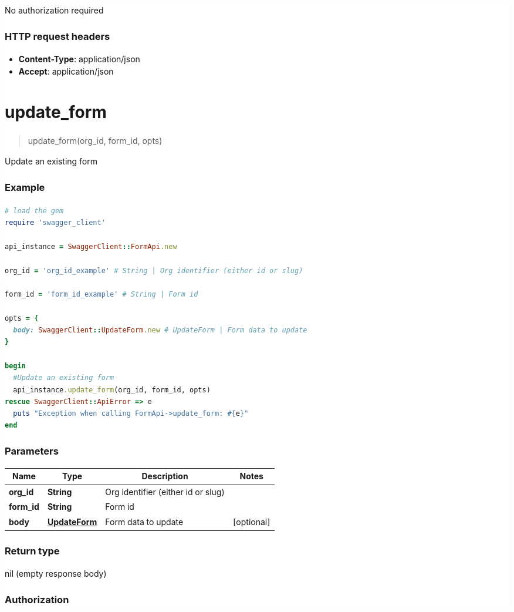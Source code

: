 No authorization required

### HTTP request headers

 - **Content-Type**: application/json
 - **Accept**: application/json



# **update_form**
> update_form(org_id, form_id, opts)

Update an existing form



### Example
```ruby
# load the gem
require 'swagger_client'

api_instance = SwaggerClient::FormApi.new

org_id = 'org_id_example' # String | Org identifier (either id or slug)

form_id = 'form_id_example' # String | Form id

opts = { 
  body: SwaggerClient::UpdateForm.new # UpdateForm | Form data to update
}

begin
  #Update an existing form
  api_instance.update_form(org_id, form_id, opts)
rescue SwaggerClient::ApiError => e
  puts "Exception when calling FormApi->update_form: #{e}"
end
```

### Parameters

Name | Type | Description  | Notes
------------- | ------------- | ------------- | -------------
 **org_id** | **String**| Org identifier (either id or slug) | 
 **form_id** | **String**| Form id | 
 **body** | [**UpdateForm**](UpdateForm.md)| Form data to update | [optional] 

### Return type

nil (empty response body)

### Authorization
